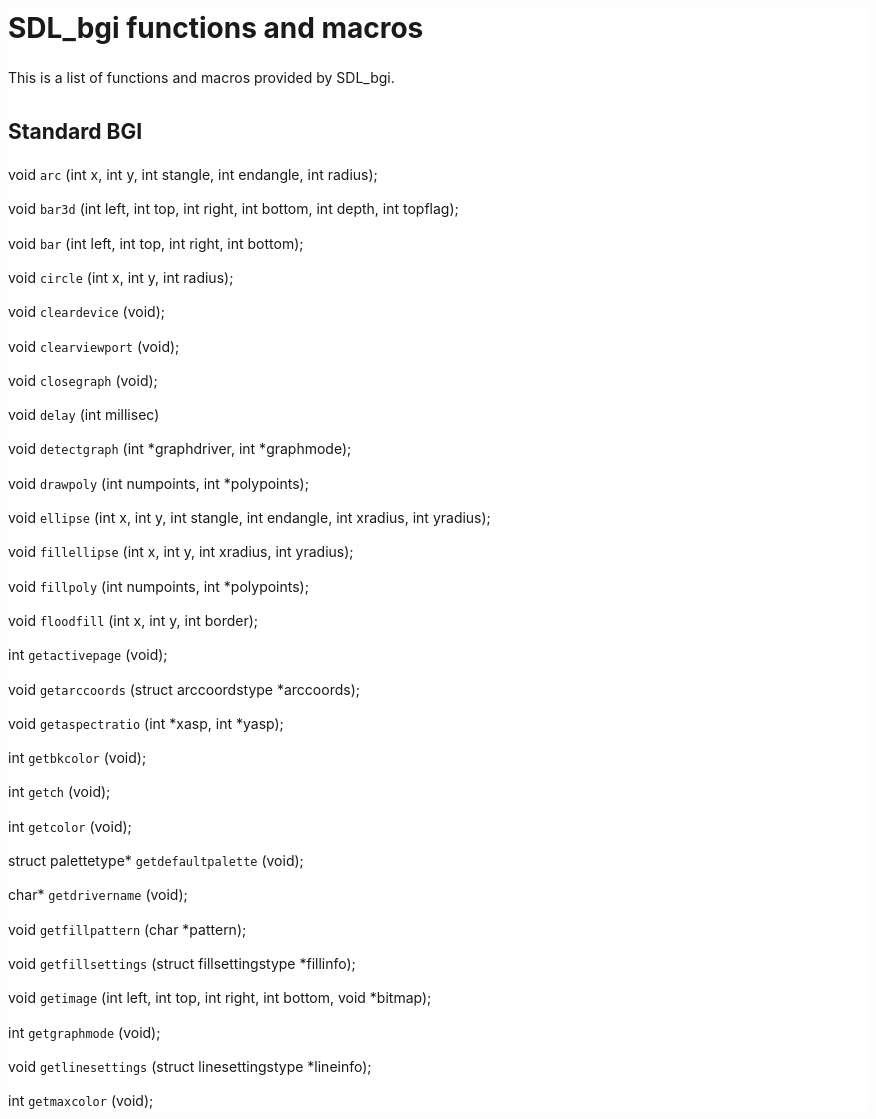 SDL_bgi functions and macros
============================

This is a list of functions and macros provided by SDL_bgi.


Standard BGI
------------

void `arc` (int x, int y, int stangle, int endangle, int radius);

void `bar3d` (int left, int top, int right, int bottom, int depth, int topflag);

void `bar` (int left, int top, int right, int bottom);

void `circle` (int x, int y, int radius);

void `cleardevice` (void);

void `clearviewport` (void);

void `closegraph` (void);

void `delay` (int millisec)

void `detectgraph` (int \*graphdriver, int \*graphmode);

void `drawpoly` (int numpoints, int \*polypoints);

void `ellipse` (int x, int y, int stangle, int endangle, int xradius, int yradius);

void `fillellipse` (int x, int y, int xradius, int yradius);

void `fillpoly` (int numpoints, int \*polypoints);

void `floodfill` (int x, int y, int border);

int  `getactivepage` (void);

void `getarccoords` (struct arccoordstype \*arccoords);

void `getaspectratio` (int \*xasp, int \*yasp);

int `getbkcolor` (void);

int `getch` (void);

int `getcolor` (void);

struct palettetype\* `getdefaultpalette` (void);

char\* `getdrivername` (void);

void `getfillpattern` (char \*pattern); 

void `getfillsettings` (struct fillsettingstype \*fillinfo);

void `getimage` (int left, int top, int right, int bottom, void \*bitmap);

int `getgraphmode` (void);

void `getlinesettings` (struct linesettingstype \*lineinfo);

int `getmaxcolor` (void);
